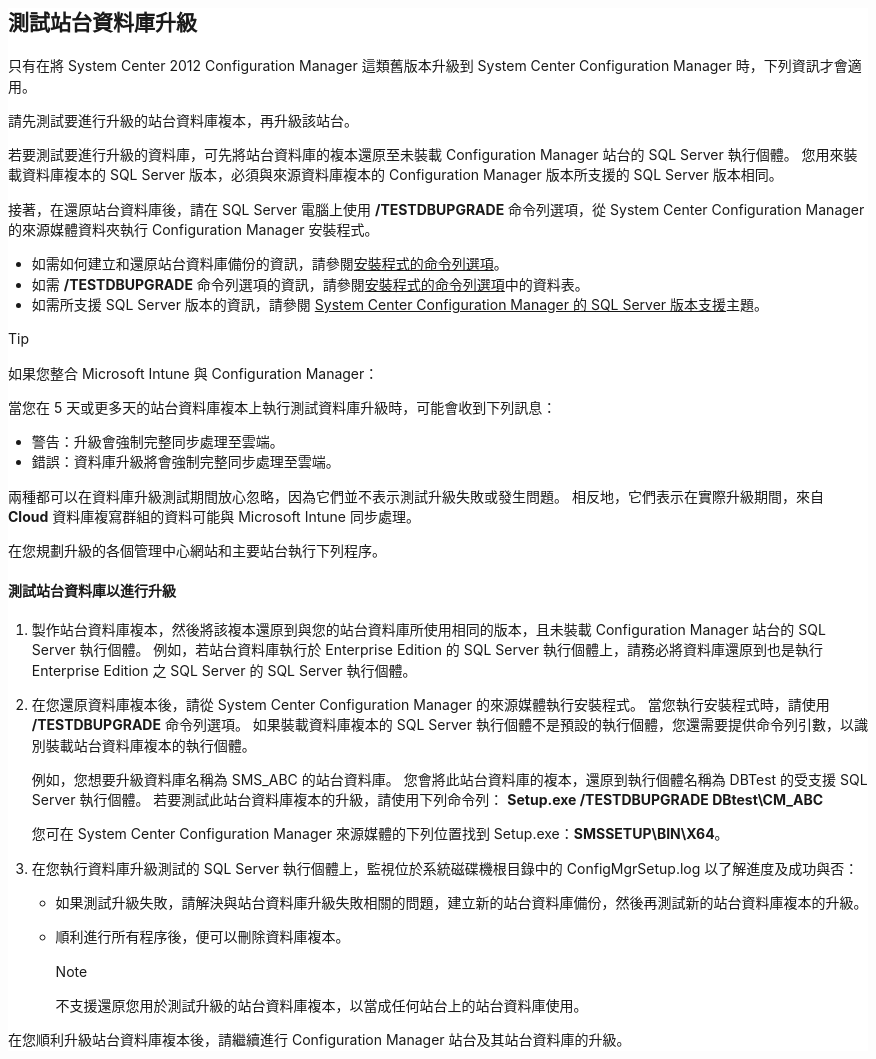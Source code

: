 ##  <a name="bkmk_test"></a> 測試站台資料庫升級  
只有在將 System Center 2012 Configuration Manager 這類舊版本升級到 System Center Configuration Manager 時，下列資訊才會適用。

請先測試要進行升級的站台資料庫複本，再升級該站台。  

若要測試要進行升級的資料庫，可先將站台資料庫的複本還原至未裝載 Configuration Manager 站台的 SQL Server 執行個體。 您用來裝載資料庫複本的 SQL Server 版本，必須與來源資料庫複本的 Configuration Manager 版本所支援的 SQL Server 版本相同。  

接著，在還原站台資料庫後，請在 SQL Server 電腦上使用 **/TESTDBUPGRADE** 命令列選項，從 System Center Configuration Manager 的來源媒體資料夾執行 Configuration Manager 安裝程式。  

-   如需如何建立和還原站台資料庫備份的資訊，請參閱[安裝程式的命令列選項](../../../../core/servers/deploy/install/command-line-options-for-setup.md)。  
-   如需 **/TESTDBUPGRADE** 命令列選項的資訊，請參閱[安裝程式的命令列選項](../../../../core/servers/deploy/install/command-line-options-for-setup.md)中的資料表。  
-   如需所支援 SQL Server 版本的資訊，請參閱 [System Center Configuration Manager 的 SQL Server 版本支援](../../../../core/plan-design/configs/support-for-sql-server-versions.md)主題。  

> [!TIP]  
>  如果您整合 Microsoft Intune 與 Configuration Manager：  
>   
>  當您在 5 天或更多天的站台資料庫複本上執行測試資料庫升級時，可能會收到下列訊息：  
>   
>  -   警告：升級會強制完整同步處理至雲端。  
>  -   錯誤：資料庫升級將會強制完整同步處理至雲端。  
>   
> 兩種都可以在資料庫升級測試期間放心忽略，因為它們並不表示測試升級失敗或發生問題。 相反地，它們表示在實際升級期間，來自 **Cloud** 資料庫複寫群組的資料可能與 Microsoft Intune 同步處理。  

在您規劃升級的各個管理中心網站和主要站台執行下列程序。  

#### <a name="to-test-a-site-database-for-upgrade"></a>測試站台資料庫以進行升級  

1.  製作站台資料庫複本，然後將該複本還原到與您的站台資料庫所使用相同的版本，且未裝載 Configuration Manager 站台的 SQL Server 執行個體。 例如，若站台資料庫執行於 Enterprise Edition 的 SQL Server 執行個體上，請務必將資料庫還原到也是執行 Enterprise Edition 之 SQL Server 的 SQL Server 執行個體。  

2.  在您還原資料庫複本後，請從 System Center Configuration Manager 的來源媒體執行安裝程式。 當您執行安裝程式時，請使用 **/TESTDBUPGRADE** 命令列選項。 如果裝載資料庫複本的 SQL Server 執行個體不是預設的執行個體，您還需要提供命令列引數，以識別裝載站台資料庫複本的執行個體。  

     例如，您想要升級資料庫名稱為 SMS_ABC 的站台資料庫。 您會將此站台資料庫的複本，還原到執行個體名稱為 DBTest 的受支援 SQL Server 執行個體。 若要測試此站台資料庫複本的升級，請使用下列命令列： **Setup.exe /TESTDBUPGRADE DBtest\CM_ABC**  

     您可在 System Center Configuration Manager 來源媒體的下列位置找到 Setup.exe：**SMSSETUP\BIN\X64**。  

3.  在您執行資料庫升級測試的 SQL Server 執行個體上，監視位於系統磁碟機根目錄中的 ConfigMgrSetup.log 以了解進度及成功與否：  

    -   如果測試升級失敗，請解決與站台資料庫升級失敗相關的問題，建立新的站台資料庫備份，然後再測試新的站台資料庫複本的升級。  
    -   順利進行所有程序後，便可以刪除資料庫複本。  

        > [!NOTE]  
        >  不支援還原您用於測試升級的站台資料庫複本，以當成任何站台上的站台資料庫使用。  

在您順利升級站台資料庫複本後，請繼續進行 Configuration Manager 站台及其站台資料庫的升級。  
